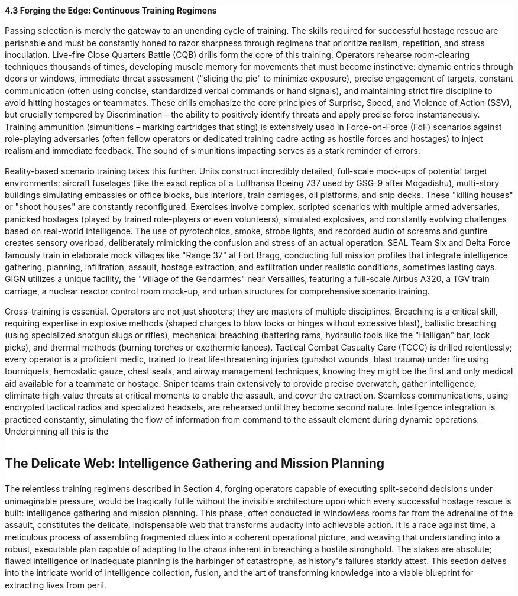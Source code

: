 **4.3 Forging the Edge: Continuous Training Regimens**

Passing selection is merely the gateway to an unending cycle of training. The skills required for successful hostage rescue are perishable and must be constantly honed to razor sharpness through regimens that prioritize realism, repetition, and stress inoculation. Live-fire Close Quarters Battle (CQB) drills form the core of this training. Operators rehearse room-clearing techniques thousands of times, developing muscle memory for movements that must become instinctive: dynamic entries through doors or windows, immediate threat assessment ("slicing the pie" to minimize exposure), precise engagement of targets, constant communication (often using concise, standardized verbal commands or hand signals), and maintaining strict fire discipline to avoid hitting hostages or teammates. These drills emphasize the core principles of Surprise, Speed, and Violence of Action (SSV), but crucially tempered by Discrimination – the ability to positively identify threats and apply precise force instantaneously. Training ammunition (simunitions – marking cartridges that sting) is extensively used in Force-on-Force (FoF) scenarios against role-playing adversaries (often fellow operators or dedicated training cadre acting as hostile forces and hostages) to inject realism and immediate feedback. The sound of simunitions impacting serves as a stark reminder of errors.

Reality-based scenario training takes this further. Units construct incredibly detailed, full-scale mock-ups of potential target environments: aircraft fuselages (like the exact replica of a Lufthansa Boeing 737 used by GSG-9 after Mogadishu), multi-story buildings simulating embassies or office blocks, bus interiors, train carriages, oil platforms, and ship decks. These "killing houses" or "shoot houses" are constantly reconfigured. Exercises involve complex, scripted scenarios with multiple armed adversaries, panicked hostages (played by trained role-players or even volunteers), simulated explosives, and constantly evolving challenges based on real-world intelligence. The use of pyrotechnics, smoke, strobe lights, and recorded audio of screams and gunfire creates sensory overload, deliberately mimicking the confusion and stress of an actual operation. SEAL Team Six and Delta Force famously train in elaborate mock villages like "Range 37" at Fort Bragg, conducting full mission profiles that integrate intelligence gathering, planning, infiltration, assault, hostage extraction, and exfiltration under realistic conditions, sometimes lasting days. GIGN utilizes a unique facility, the "Village of the Gendarmes" near Versailles, featuring a full-scale Airbus A320, a TGV train carriage, a nuclear reactor control room mock-up, and urban structures for comprehensive scenario training.

Cross-training is essential. Operators are not just shooters; they are masters of multiple disciplines. Breaching is a critical skill, requiring expertise in explosive methods (shaped charges to blow locks or hinges without excessive blast), ballistic breaching (using specialized shotgun slugs or rifles), mechanical breaching (battering rams, hydraulic tools like the "Halligan" bar, lock picks), and thermal methods (burning torches or exothermic lances). Tactical Combat Casualty Care (TCCC) is drilled relentlessly; every operator is a proficient medic, trained to treat life-threatening injuries (gunshot wounds, blast trauma) under fire using tourniquets, hemostatic gauze, chest seals, and airway management techniques, knowing they might be the first and only medical aid available for a teammate or hostage. Sniper teams train extensively to provide precise overwatch, gather intelligence, eliminate high-value threats at critical moments to enable the assault, and cover the extraction. Seamless communications, using encrypted tactical radios and specialized headsets, are rehearsed until they become second nature. Intelligence integration is practiced constantly, simulating the flow of information from command to the assault element during dynamic operations. Underpinning all this is the

## The Delicate Web: Intelligence Gathering and Mission Planning

The relentless training regimens described in Section 4, forging operators capable of executing split-second decisions under unimaginable pressure, would be tragically futile without the invisible architecture upon which every successful hostage rescue is built: intelligence gathering and mission planning. This phase, often conducted in windowless rooms far from the adrenaline of the assault, constitutes the delicate, indispensable web that transforms audacity into achievable action. It is a race against time, a meticulous process of assembling fragmented clues into a coherent operational picture, and weaving that understanding into a robust, executable plan capable of adapting to the chaos inherent in breaching a hostile stronghold. The stakes are absolute; flawed intelligence or inadequate planning is the harbinger of catastrophe, as history's failures starkly attest. This section delves into the intricate world of intelligence collection, fusion, and the art of transforming knowledge into a viable blueprint for extracting lives from peril.

